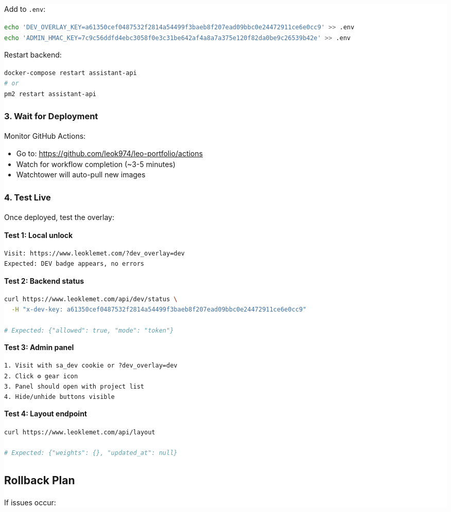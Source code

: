 Add to `.env`:
```bash
echo 'DEV_OVERLAY_KEY=a61350cef0487532f2814a54499f3baeb8f207ead09bbc0e24472911ce6e0cc9' >> .env
echo 'ADMIN_HMAC_KEY=7c9c56ddfd4ebc3058f0e3c31be642af4a8a7a375e120f82da0be9c26539b42e' >> .env
```

Restart backend:
```bash
docker-compose restart assistant-api
# or
pm2 restart assistant-api
```

### 3. Wait for Deployment

Monitor GitHub Actions:
- Go to: https://github.com/leok974/leo-portfolio/actions
- Watch for workflow completion (~3-5 minutes)
- Watchtower will auto-pull new images

### 4. Test Live

Once deployed, test the overlay:

**Test 1: Local unlock**
```
Visit: https://www.leoklemet.com/?dev_overlay=dev
Expected: DEV badge appears, no errors
```

**Test 2: Backend status**
```bash
curl https://www.leoklemet.com/api/dev/status \
  -H "x-dev-key: a61350cef0487532f2814a54499f3baeb8f207ead09bbc0e24472911ce6e0cc9"

# Expected: {"allowed": true, "mode": "token"}
```

**Test 3: Admin panel**
```
1. Visit with sa_dev cookie or ?dev_overlay=dev
2. Click ⚙️ gear icon
3. Panel should open with project list
4. Hide/unhide buttons visible
```

**Test 4: Layout endpoint**
```bash
curl https://www.leoklemet.com/api/layout

# Expected: {"weights": {}, "updated_at": null}
```

## Rollback Plan

If issues occur:
